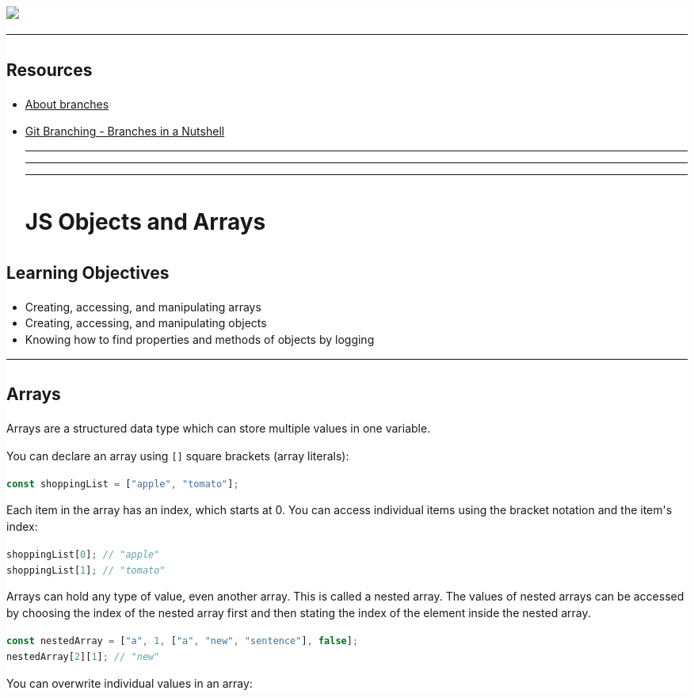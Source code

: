<img src="assets/git-basics-branching-workflow.png" width="900">

---

## Resources

- [About branches](https://docs.github.com/en/pull-requests/collaborating-with-pull-requests/proposing-changes-to-your-work-with-pull-requests/about-branches)
- [Git Branching - Branches in a Nutshell](https://git-scm.com/book/en/v2/Git-Branching-Branches-in-a-Nutshell)

  ---
  ---
  ---

  # JS Objects and Arrays

## Learning Objectives

- Creating, accessing, and manipulating arrays
- Creating, accessing, and manipulating objects
- Knowing how to find properties and methods of objects by logging

---

## Arrays

Arrays are a structured data type which can store multiple values in one variable.

You can declare an array using `[]` square brackets (array literals):

```js
const shoppingList = ["apple", "tomato"];
```

Each item in the array has an index, which starts at 0. You can access individual items using the
bracket notation and the item's index:

```js
shoppingList[0]; // "apple"
shoppingList[1]; // "tomato"
```

Arrays can hold any type of value, even another array. This is called a nested array. The values of
nested arrays can be accessed by choosing the index of the nested array first and then stating the
index of the element inside the nested array.

```js
const nestedArray = ["a", 1, ["a", "new", "sentence"], false];
nestedArray[2][1]; // "new"
```

You can overwrite individual values in an array:


[Introduction to BEM]: http://getbem.com/introduction/
[CSS Structure Example #1]: https://codesandbox.io/s/css-structure-exampe-sv8xd9?file=/index.html